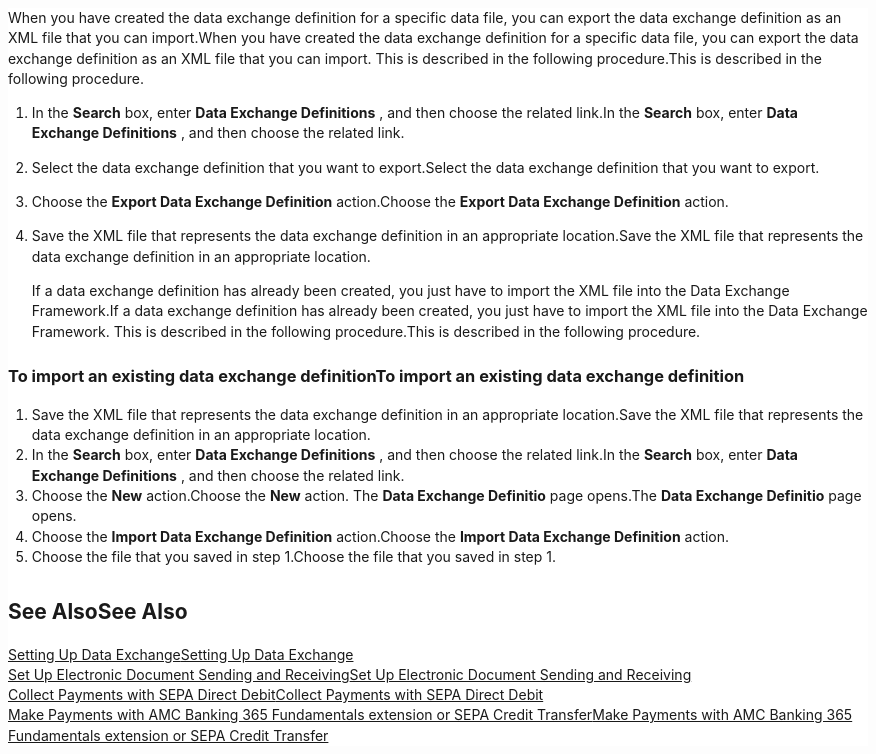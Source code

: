 <span data-ttu-id="d5e8f-348">When you have created the data exchange definition for a specific data file, you can export the data exchange definition as an XML file that you can import.</span><span class="sxs-lookup"><span data-stu-id="d5e8f-348">When you have created the data exchange definition for a specific data file, you can export the data exchange definition as an XML file that you can import.</span></span> <span data-ttu-id="d5e8f-349">This is described in the following procedure.</span><span class="sxs-lookup"><span data-stu-id="d5e8f-349">This is described in the following procedure.</span></span>  

1. <span data-ttu-id="d5e8f-350">In the **Search** box, enter **Data Exchange Definitions** , and then choose the related link.</span><span class="sxs-lookup"><span data-stu-id="d5e8f-350">In the **Search** box, enter **Data Exchange Definitions** , and then choose the related link.</span></span>  
2. <span data-ttu-id="d5e8f-351">Select the data exchange definition that you want to export.</span><span class="sxs-lookup"><span data-stu-id="d5e8f-351">Select the data exchange definition that you want to export.</span></span>  
3. <span data-ttu-id="d5e8f-352">Choose the **Export Data Exchange Definition** action.</span><span class="sxs-lookup"><span data-stu-id="d5e8f-352">Choose the **Export Data Exchange Definition** action.</span></span>  
4. <span data-ttu-id="d5e8f-353">Save the XML file that represents the data exchange definition in an appropriate location.</span><span class="sxs-lookup"><span data-stu-id="d5e8f-353">Save the XML file that represents the data exchange definition in an appropriate location.</span></span>  

    <span data-ttu-id="d5e8f-354">If a data exchange definition has already been created, you just have to import the XML file into the Data Exchange Framework.</span><span class="sxs-lookup"><span data-stu-id="d5e8f-354">If a data exchange definition has already been created, you just have to import the XML file into the Data Exchange Framework.</span></span> <span data-ttu-id="d5e8f-355">This is described in the following procedure.</span><span class="sxs-lookup"><span data-stu-id="d5e8f-355">This is described in the following procedure.</span></span>  

### <a name="to-import-an-existing-data-exchange-definition"></a><span data-ttu-id="d5e8f-356">To import an existing data exchange definition</span><span class="sxs-lookup"><span data-stu-id="d5e8f-356">To import an existing data exchange definition</span></span>  
1. <span data-ttu-id="d5e8f-357">Save the XML file that represents the data exchange definition in an appropriate location.</span><span class="sxs-lookup"><span data-stu-id="d5e8f-357">Save the XML file that represents the data exchange definition in an appropriate location.</span></span>  
2. <span data-ttu-id="d5e8f-358">In the **Search** box, enter **Data Exchange Definitions** , and then choose the related link.</span><span class="sxs-lookup"><span data-stu-id="d5e8f-358">In the **Search** box, enter **Data Exchange Definitions** , and then choose the related link.</span></span>  
3. <span data-ttu-id="d5e8f-359">Choose the **New** action.</span><span class="sxs-lookup"><span data-stu-id="d5e8f-359">Choose the **New** action.</span></span> <span data-ttu-id="d5e8f-360">The **Data Exchange Definitio** page opens.</span><span class="sxs-lookup"><span data-stu-id="d5e8f-360">The **Data Exchange Definitio** page opens.</span></span>  
4. <span data-ttu-id="d5e8f-361">Choose the **Import Data Exchange Definition** action.</span><span class="sxs-lookup"><span data-stu-id="d5e8f-361">Choose the **Import Data Exchange Definition** action.</span></span>  
5. <span data-ttu-id="d5e8f-362">Choose the file that you saved in step 1.</span><span class="sxs-lookup"><span data-stu-id="d5e8f-362">Choose the file that you saved in step 1.</span></span>  

## <a name="see-also"></a><span data-ttu-id="d5e8f-363">See Also</span><span class="sxs-lookup"><span data-stu-id="d5e8f-363">See Also</span></span>  
[<span data-ttu-id="d5e8f-364">Setting Up Data Exchange</span><span class="sxs-lookup"><span data-stu-id="d5e8f-364">Setting Up Data Exchange</span></span>](across-set-up-data-exchange.md)  
[<span data-ttu-id="d5e8f-365">Set Up Electronic Document Sending and Receiving</span><span class="sxs-lookup"><span data-stu-id="d5e8f-365">Set Up Electronic Document Sending and Receiving</span></span>](across-how-to-set-up-electronic-document-sending-and-receiving.md)  
[<span data-ttu-id="d5e8f-366">Collect Payments with SEPA Direct Debit</span><span class="sxs-lookup"><span data-stu-id="d5e8f-366">Collect Payments with SEPA Direct Debit</span></span>](finance-collect-payments-with-sepa-direct-debit.md)  
[<span data-ttu-id="d5e8f-367">Make Payments with AMC Banking 365 Fundamentals extension or SEPA Credit Transfer</span><span class="sxs-lookup"><span data-stu-id="d5e8f-367">Make Payments with AMC Banking 365 Fundamentals extension or SEPA Credit Transfer</span></span>](finance-make-payments-with-bank-data-conversion-service-or-sepa-credit-transfer.md)  